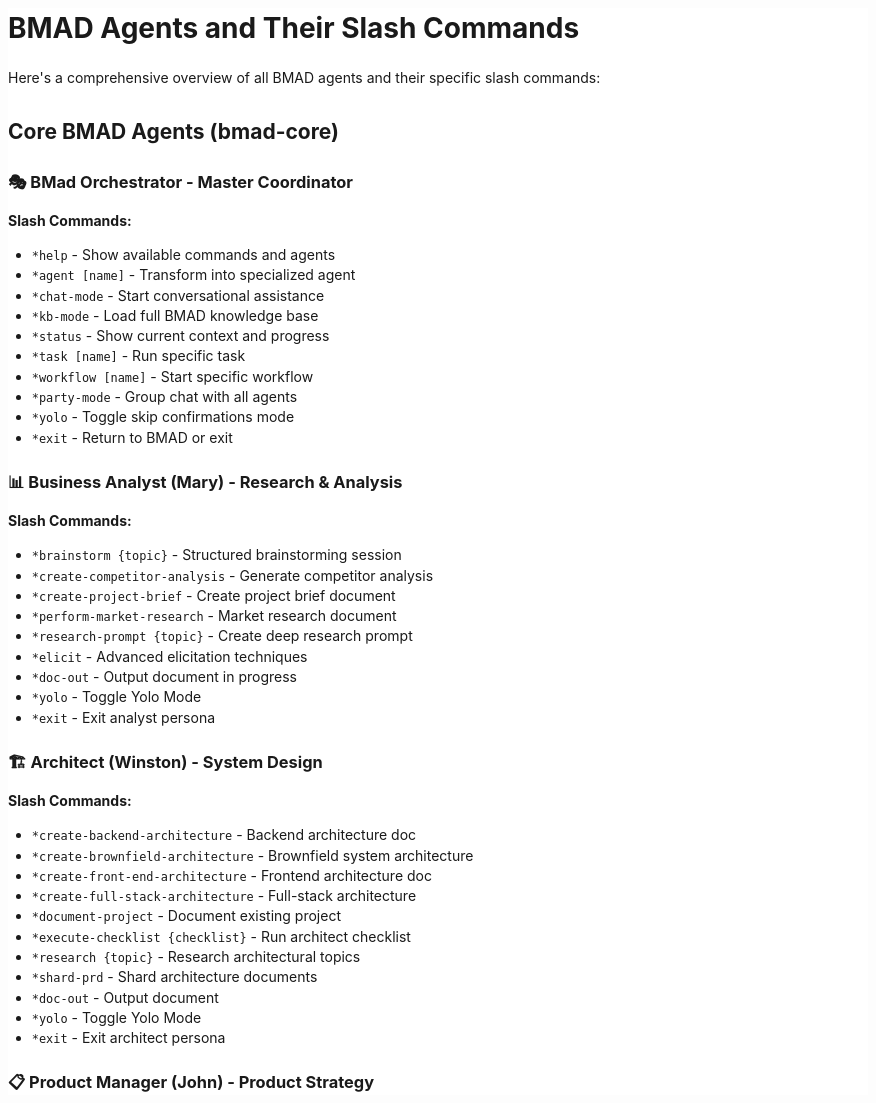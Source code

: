# BMAD Agents and Their Slash Commands

Here's a comprehensive overview of all BMAD agents and their specific slash commands:

## Core BMAD Agents (bmad-core)

### 🎭 **BMad Orchestrator** - Master Coordinator

**Slash Commands:**

- `*help` - Show available commands and agents
- `*agent [name]` - Transform into specialized agent
- `*chat-mode` - Start conversational assistance
- `*kb-mode` - Load full BMAD knowledge base
- `*status` - Show current context and progress
- `*task [name]` - Run specific task
- `*workflow [name]` - Start specific workflow
- `*party-mode` - Group chat with all agents
- `*yolo` - Toggle skip confirmations mode
- `*exit` - Return to BMAD or exit

### 📊 **Business Analyst (Mary)** - Research & Analysis

**Slash Commands:**

- `*brainstorm {topic}` - Structured brainstorming session
- `*create-competitor-analysis` - Generate competitor analysis
- `*create-project-brief` - Create project brief document
- `*perform-market-research` - Market research document
- `*research-prompt {topic}` - Create deep research prompt
- `*elicit` - Advanced elicitation techniques
- `*doc-out` - Output document in progress
- `*yolo` - Toggle Yolo Mode
- `*exit` - Exit analyst persona

### 🏗️ **Architect (Winston)** - System Design

**Slash Commands:**

- `*create-backend-architecture` - Backend architecture doc
- `*create-brownfield-architecture` - Brownfield system architecture
- `*create-front-end-architecture` - Frontend architecture doc
- `*create-full-stack-architecture` - Full-stack architecture
- `*document-project` - Document existing project
- `*execute-checklist {checklist}` - Run architect checklist
- `*research {topic}` - Research architectural topics
- `*shard-prd` - Shard architecture documents
- `*doc-out` - Output document
- `*yolo` - Toggle Yolo Mode
- `*exit` - Exit architect persona

### 📋 **Product Manager (John)** - Product Strategy
